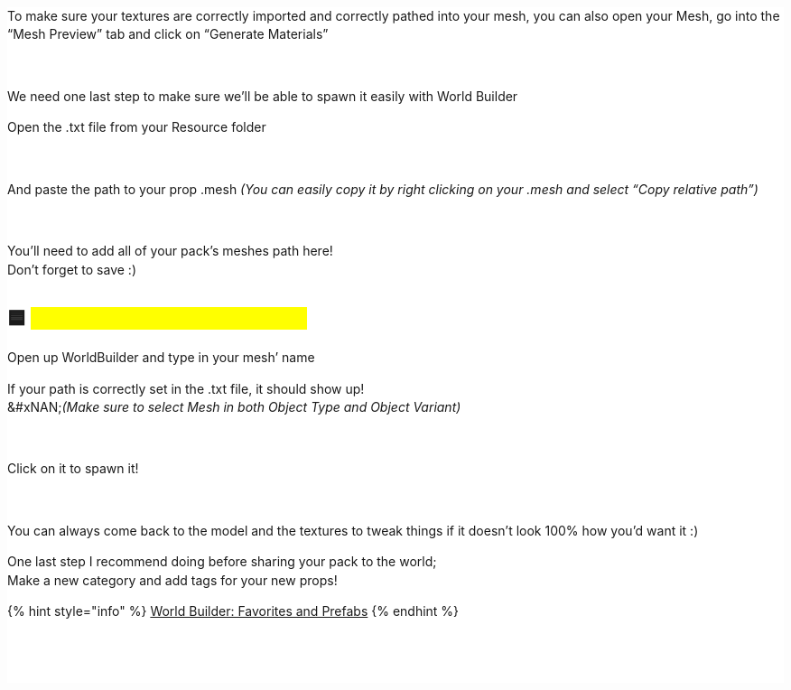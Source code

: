 To make sure your textures are correctly imported and correctly pathed into your mesh, you can also open your Mesh, go into the “Mesh Preview” tab and click on “Generate Materials”

<figure><img src="https://lh7-rt.googleusercontent.com/docsz/AD_4nXdNp_bqYsfZJItvyAzAqtPhIFpkHqTnra3ayDqFtqb4j0rGVDVABQro41J54TFxLYZ6709NIZ3PcnC5uVsSYalybFalEPRJTKvpD0BuEved6A5a78q6n5LprvF-z8a1JijeL3FZRw?key=AdJcyfKc-rq9OsJ-Sb9gww" alt=""><figcaption></figcaption></figure>

We need one last step to make sure we’ll be able to spawn it easily with World Builder

Open the .txt file from your Resource folder

<figure><img src="https://lh7-rt.googleusercontent.com/docsz/AD_4nXdAdyVdst5kZPru5YANtU9hPcliIkV7TO56AIiTc2zj2txPvRTk4YAj4lQnM4mILa03FjlakpAPZDaphM3zE7KzIFAvsIFPi1__wMoudzlZkRqNDskUsCB2FJ7AKTe1R2UmPGFW?key=AdJcyfKc-rq9OsJ-Sb9gww" alt=""><figcaption></figcaption></figure>

And paste the path to your prop .mesh _(You can easily copy it by right clicking on your .mesh and select “Copy relative path”)_

<figure><img src="https://lh7-rt.googleusercontent.com/docsz/AD_4nXdXIR_7KEpK09-bvBIvMhX7uHCbxKobEU2L3pIQzWKTi8fBFtCRqpOvQsv_E8ZFgt8Zldi4GdxarwTS_SPSU0CgnabnTZ54WpHyvPksLl-TEav_2M-_CBpPxEZAzAqXPvzUcoG64Q?key=AdJcyfKc-rq9OsJ-Sb9gww" alt=""><figcaption></figcaption></figure>

You’ll need to add all of your pack’s meshes path here!\
Don’t forget to save :)

## 🟦 <mark style="color:yellow;">Test and categorize your prop</mark>

Open up WorldBuilder and type in your mesh’ name

If your path is correctly set in the .txt file, it should show up!\
&#xNAN;_(Make sure to select Mesh in both Object Type and Object Variant)_

<figure><img src="https://lh7-rt.googleusercontent.com/docsz/AD_4nXc4u7tr60J6kpjMHN5m3_40f4u13dMMxOndH1iEVVvJUx-M1BPGv_ajsCE7bwbKFxHQigLxNJ_K3xURDQ0WHr5CewuEjTH4GUCdtoiMPr-OvZRemgFx0OwvgjaevnxnVLS2VjW7jw?key=AdJcyfKc-rq9OsJ-Sb9gww" alt=""><figcaption></figcaption></figure>

Click on it to spawn it!

<figure><img src="https://lh7-rt.googleusercontent.com/docsz/AD_4nXdTUgzHTukC5lM8VLVJiZ1zUTKQLyL09FZLl6YmVSu4sAwnu3lm5YA9imv_09Z14rUnUyQEDHFmZ8YiPoDM2jKxOumQoqPBvQQY3sMTy9M16f7H_GQqJLHtgynrb4mUnV6-xLYoHQ?key=AdJcyfKc-rq9OsJ-Sb9gww" alt=""><figcaption></figcaption></figure>

You can always come back to the model and the textures to tweak things if it doesn’t look 100% how you’d want it :)

One last step I recommend doing before sharing your pack to the world;\
Make a new category and add tags for your new props!

{% hint style="info" %}
[World Builder: Favorites and Prefabs](https://wiki.redmodding.org/cyberpunk-2077-modding/modding-guides/world-editing/object-spawner/ui-tabs-explained/tab-favorites-and-prefabs)
{% endhint %}

<figure><img src="https://lh7-rt.googleusercontent.com/docsz/AD_4nXeuwMY4WwUyATZVjq158j4whqC8QsRwkgV6USA71Zl15cDGsitI7mTUu4B6BIgSwCQTDhc9C9FMRTH9VxXX1O9s6-8Yw9W1dzy20wz5rcGKjjPBk_cw04chsYdNPx9sCCdYuRuLww?key=AdJcyfKc-rq9OsJ-Sb9gww" alt=""><figcaption></figcaption></figure>

<figure><img src="https://lh7-rt.googleusercontent.com/docsz/AD_4nXf6XcToQ2HnBYDByjs_95P1noxvmSYlnT_XNr127kuwFhCAMlbgHSdO22CMaicOkSHFOCZinmm3jKnUfZp0hDRArJSwdZ_BW5SBjge2gCRuBEO5Q-D0XSPHjzo4bRvzFXeZecoL?key=AdJcyfKc-rq9OsJ-Sb9gww" alt=""><figcaption></figcaption></figure>

